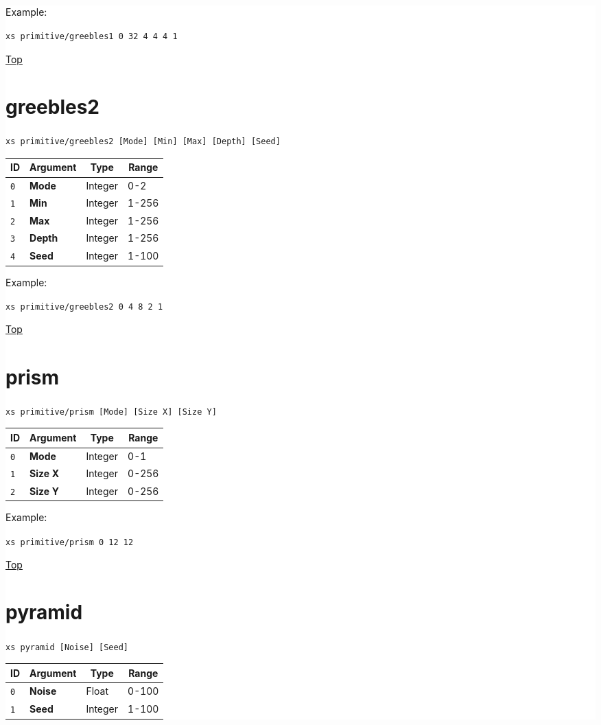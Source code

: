 Example:

```
xs primitive/greebles1 0 32 4 4 4 1
```
[Top](#)
# greebles2

```
xs primitive/greebles2 [Mode] [Min] [Max] [Depth] [Seed]
```

ID | Argument | Type | Range
-- | -------- | ---- | -----
`0` | **Mode** | Integer | 0-2
`1` | **Min** | Integer | 1-256
`2` | **Max** | Integer | 1-256
`3` | **Depth** | Integer | 1-256
`4` | **Seed** | Integer | 1-100

Example:

```
xs primitive/greebles2 0 4 8 2 1
```
[Top](#)
# prism

```
xs primitive/prism [Mode] [Size X] [Size Y]
```

ID | Argument | Type | Range
-- | -------- | ---- | -----
`0` | **Mode** | Integer | 0-1
`1` | **Size X** | Integer | 0-256
`2` | **Size Y** | Integer | 0-256

Example:

```
xs primitive/prism 0 12 12
```
[Top](#)
# pyramid

```
xs pyramid [Noise] [Seed]
```

ID | Argument | Type | Range
-- | -------- | ---- | -----
`0` | **Noise** | Float | 0-100
`1` | **Seed** | Integer | 1-100
